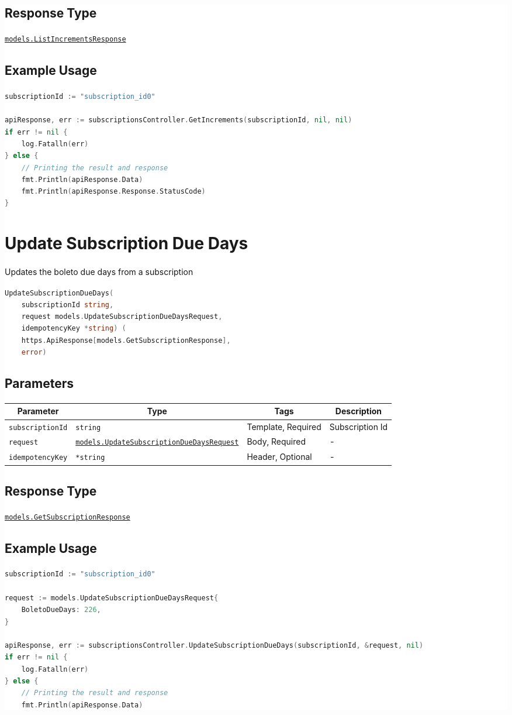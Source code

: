 ## Response Type

[`models.ListIncrementsResponse`](../../doc/models/list-increments-response.md)

## Example Usage

```go
subscriptionId := "subscription_id0"

apiResponse, err := subscriptionsController.GetIncrements(subscriptionId, nil, nil)
if err != nil {
    log.Fatalln(err)
} else {
    // Printing the result and response
    fmt.Println(apiResponse.Data)
    fmt.Println(apiResponse.Response.StatusCode)
}
```


# Update Subscription Due Days

Updates the boleto due days from a subscription

```go
UpdateSubscriptionDueDays(
    subscriptionId string,
    request models.UpdateSubscriptionDueDaysRequest,
    idempotencyKey *string) (
    https.ApiResponse[models.GetSubscriptionResponse],
    error)
```

## Parameters

| Parameter | Type | Tags | Description |
|  --- | --- | --- | --- |
| `subscriptionId` | `string` | Template, Required | Subscription Id |
| `request` | [`models.UpdateSubscriptionDueDaysRequest`](../../doc/models/update-subscription-due-days-request.md) | Body, Required | - |
| `idempotencyKey` | `*string` | Header, Optional | - |

## Response Type

[`models.GetSubscriptionResponse`](../../doc/models/get-subscription-response.md)

## Example Usage

```go
subscriptionId := "subscription_id0"

request := models.UpdateSubscriptionDueDaysRequest{
    BoletoDueDays: 226,
}

apiResponse, err := subscriptionsController.UpdateSubscriptionDueDays(subscriptionId, &request, nil)
if err != nil {
    log.Fatalln(err)
} else {
    // Printing the result and response
    fmt.Println(apiResponse.Data)
```